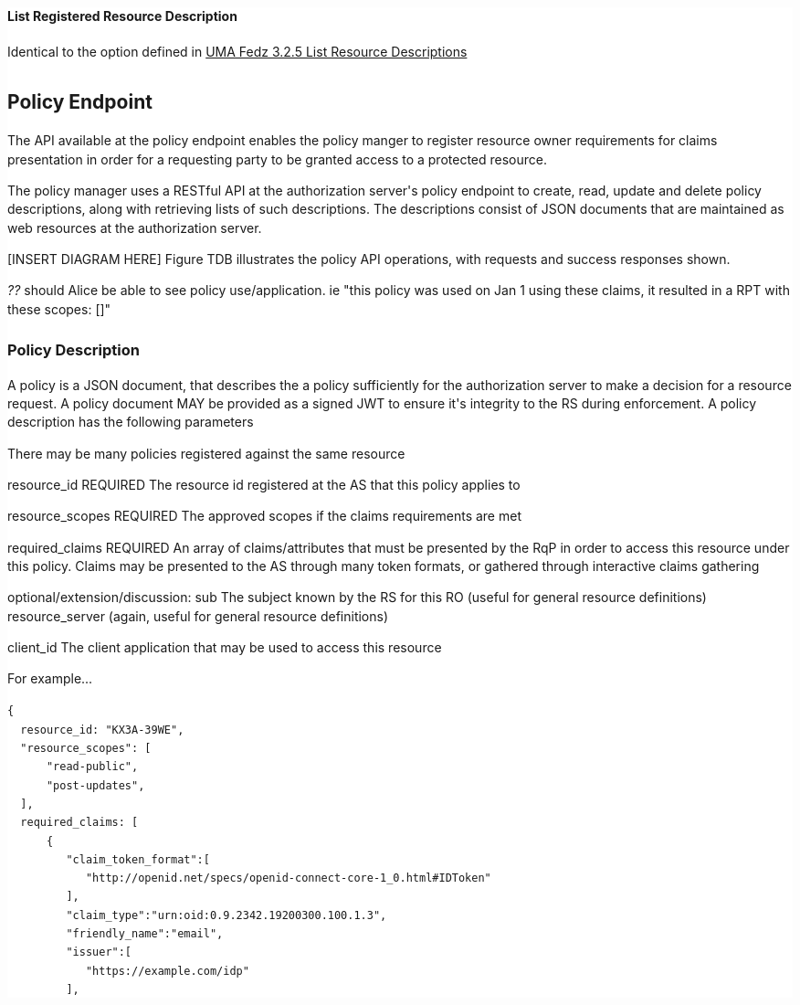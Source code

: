 #### List Registered Resource Description

Identical to the option defined in [UMA Fedz 3.2.5 List Resource Descriptions]()



## Policy Endpoint

The API available at the policy endpoint enables the policy manger to register resource owner requirements for claims presentation in order for a requesting party to be granted access to a protected resource.

The policy manager uses a RESTful API at the authorization server's  policy endpoint to create, read, update and delete policy descriptions, along with retrieving lists of such descriptions. The descriptions consist of JSON documents that are maintained as web resources at the authorization server.


[INSERT DIAGRAM HERE]
Figure TDB illustrates the policy API operations, with requests and success responses shown.




*??* should Alice be able to see policy use/application. ie "this policy was used on Jan 1 using these claims, it resulted in a RPT with these scopes: []"

### Policy Description


A policy is a JSON document, that describes the a policy sufficiently for the authorization server to make a decision for a resource request. A policy document MAY be provided as a signed JWT to ensure it's integrity to the RS during enforcement. A policy description has the following parameters


There may be many policies registered against the same resource



resource_id REQUIRED The resource id registered at the AS that this policy applies to

resource_scopes REQUIRED The approved scopes if the claims requirements are met

required_claims REQUIRED An array of claims/attributes that must be presented by the RqP in order to access this resource under this policy. Claims may be presented to the AS through many token formats, or gathered through interactive claims gathering



optional/extension/discussion:
sub The subject known by the RS for this RO (useful for general resource definitions)
resource_server (again, useful for general resource definitions)

client_id The client application that may be used to access this resource



For example... 

```
{
  resource_id: "KX3A-39WE",
  "resource_scopes": [
      "read-public",
      "post-updates",
  ],
  required_claims: [
      {  
         "claim_token_format":[  
            "http://openid.net/specs/openid-connect-core-1_0.html#IDToken"
         ],
         "claim_type":"urn:oid:0.9.2342.19200300.100.1.3",
         "friendly_name":"email",
         "issuer":[  
            "https://example.com/idp"
         ],
```